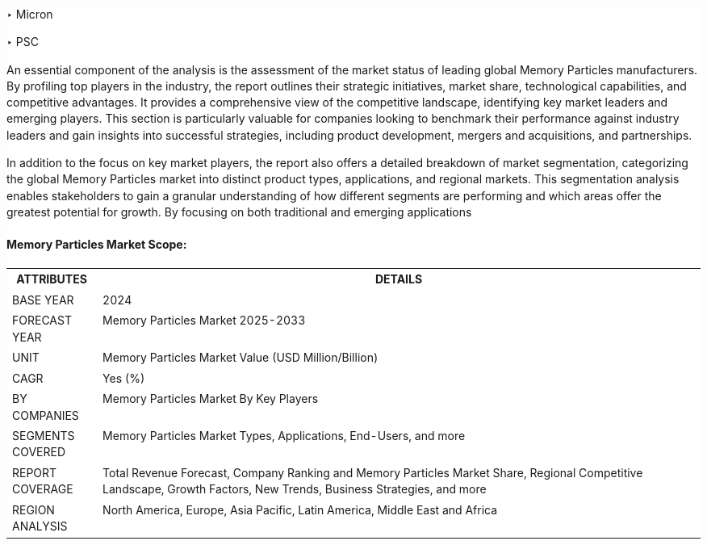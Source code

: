 ‣ Micron

‣ PSC

An essential component of the analysis is the assessment of the market status of leading global Memory Particles manufacturers. By profiling top players in the industry, the report outlines their strategic initiatives, market share, technological capabilities, and competitive advantages. It provides a comprehensive view of the competitive landscape, identifying key market leaders and emerging players. This section is particularly valuable for companies looking to benchmark their performance against industry leaders and gain insights into successful strategies, including product development, mergers and acquisitions, and partnerships.

In addition to the focus on key market players, the report also offers a detailed breakdown of market segmentation, categorizing the global Memory Particles market into distinct product types, applications, and regional markets. This segmentation analysis enables stakeholders to gain a granular understanding of how different segments are performing and which areas offer the greatest potential for growth. By focusing on both traditional and emerging applications

<h4>Memory Particles Market Scope:</h4>
<table>
<tr>
<th>ATTRIBUTES</th>
<th>DETAILS</th>
</tr>
<tr>
<td>BASE YEAR</td>
<td>2024</td>
</tr>
<tr>
<td>FORECAST YEAR</td>
<td>Memory Particles Market 2025-2033</td>
</tr>
<tr>
<td>UNIT</td>
<td>Memory Particles Market Value (USD Million/Billion)</td>
<tr>
<td>CAGR</td>
<td>Yes (%)</td>
</tr>
</tr>
<tr>
<td>BY COMPANIES</td>
<td>Memory Particles Market By Key Players</td>
</tr>
<tr>
<td>SEGMENTS COVERED</td>
<td>Memory Particles Market Types, Applications, End-Users, and more</td>
</tr>
<tr>
<td>REPORT COVERAGE</td>
<td>Total Revenue Forecast, Company Ranking and Memory Particles Market Share, Regional Competitive Landscape, Growth Factors, New Trends, Business Strategies, and more</td>
</tr>
<tr>
<td>REGION ANALYSIS</td>
<td>North America, Europe, Asia Pacific, Latin America, Middle East and Africa</td>
</tr>
</table>
